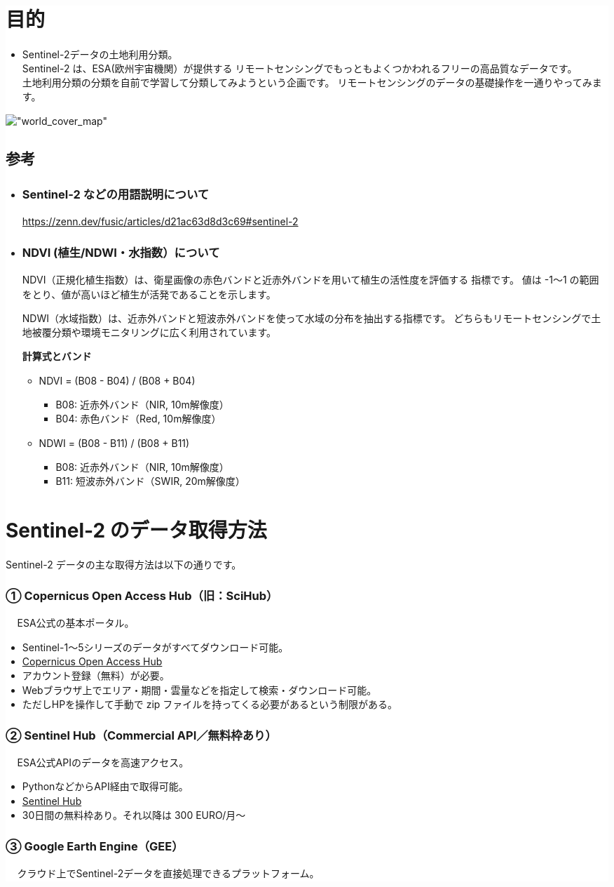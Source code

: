 # 目的
 -  Sentinel-2データの土地利用分類。  
    Sentinel-2 は、ESA(欧州宇宙機関）が提供する リモートセンシングでもっともよくつかわれるフリーの高品質なデータです。  
    土地利用分類の分類を自前で学習して分類してみようという企画です。
    リモートセンシングのデータの基礎操作を一通りやってみます。

!["world_cover_map"](https://storage.googleapis.com/zenn-user-upload/89ebddce57ff-20251010.jpg)


  ## 参考  
   - ### Sentinel-2 などの用語説明について  
        https://zenn.dev/fusic/articles/d21ac63d8d3c69#sentinel-2  

   - ### NDVI (植生/NDWI・水指数）について  

     NDVI（正規化植生指数）は、衛星画像の赤色バンドと近赤外バンドを用いて植生の活性度を評価する 指標です。
     値は -1〜1 の範囲をとり、値が高いほど植生が活発であることを示します。

     NDWI（水域指数）は、近赤外バンドと短波赤外バンドを使って水域の分布を抽出する指標です。
     どちらもリモートセンシングで土地被覆分類や環境モニタリングに広く利用されています。

     **計算式とバンド**
     - NDVI = (B08 - B04) / (B08 + B04)
        - B08: 近赤外バンド（NIR, 10m解像度）
        - B04: 赤色バンド（Red, 10m解像度）

     - NDWI = (B08 - B11) / (B08 + B11)
        - B08: 近赤外バンド（NIR, 10m解像度）
        - B11: 短波赤外バンド（SWIR, 20m解像度）
  
# Sentinel-2 のデータ取得方法

   Sentinel-2 データの主な取得方法は以下の通りです。

### ① Copernicus Open Access Hub（旧：SciHub）  
$\quad$ESA公式の基本ポータル。  
- Sentinel-1～5シリーズのデータがすべてダウンロード可能。
- [Copernicus Open Access Hub](https://dataspace.copernicus.eu/)
- アカウント登録（無料）が必要。
- Webブラウザ上でエリア・期間・雲量などを指定して検索・ダウンロード可能。
- ただしHPを操作して手動で zip ファイルを持ってくる必要があるという制限がある。

### ② Sentinel Hub（Commercial API／無料枠あり）
$\quad$ESA公式APIのデータを高速アクセス。
- PythonなどからAPI経由で取得可能。
- [Sentinel Hub](https://www.sentinel-hub.com/)
- 30日間の無料枠あり。それ以降は 300 EURO/月～

### ③ Google Earth Engine（GEE）
$\quad$クラウド上でSentinel-2データを直接処理できるプラットフォーム。
